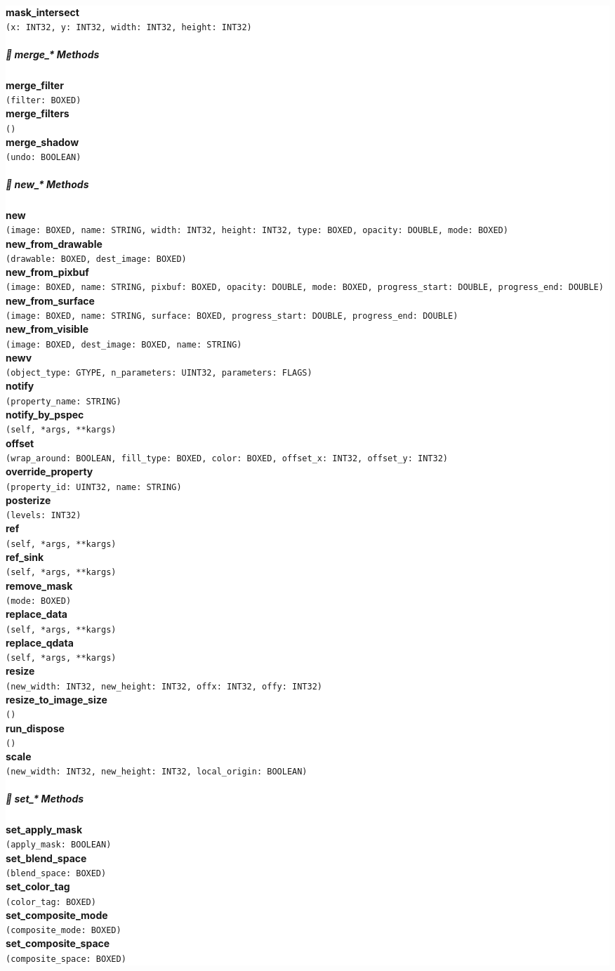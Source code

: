 **mask_intersect**  
`(x: INT32, y: INT32, width: INT32, height: INT32)`<br>
##### 🔧 merge_* Methods
**merge_filter**  
`(filter: BOXED)`<br>
**merge_filters**  
`()`<br>
**merge_shadow**  
`(undo: BOOLEAN)`<br>
##### 🔧 new_* Methods
**new**  
`(image: BOXED, name: STRING, width: INT32, height: INT32, type: BOXED, opacity: DOUBLE, mode: BOXED)`<br>
**new_from_drawable**  
`(drawable: BOXED, dest_image: BOXED)`<br>
**new_from_pixbuf**  
`(image: BOXED, name: STRING, pixbuf: BOXED, opacity: DOUBLE, mode: BOXED, progress_start: DOUBLE, progress_end: DOUBLE)`<br>
**new_from_surface**  
`(image: BOXED, name: STRING, surface: BOXED, progress_start: DOUBLE, progress_end: DOUBLE)`<br>
**new_from_visible**  
`(image: BOXED, dest_image: BOXED, name: STRING)`<br>
**newv**  
`(object_type: GTYPE, n_parameters: UINT32, parameters: FLAGS)`<br>
**notify**  
`(property_name: STRING)`<br>
**notify_by_pspec**  
`(self, *args, **kargs)`<br>
**offset**  
`(wrap_around: BOOLEAN, fill_type: BOXED, color: BOXED, offset_x: INT32, offset_y: INT32)`<br>
**override_property**  
`(property_id: UINT32, name: STRING)`<br>
**posterize**  
`(levels: INT32)`<br>
**ref**  
`(self, *args, **kargs)`<br>
**ref_sink**  
`(self, *args, **kargs)`<br>
**remove_mask**  
`(mode: BOXED)`<br>
**replace_data**  
`(self, *args, **kargs)`<br>
**replace_qdata**  
`(self, *args, **kargs)`<br>
**resize**  
`(new_width: INT32, new_height: INT32, offx: INT32, offy: INT32)`<br>
**resize_to_image_size**  
`()`<br>
**run_dispose**  
`()`<br>
**scale**  
`(new_width: INT32, new_height: INT32, local_origin: BOOLEAN)`<br>
##### 🔧 set_* Methods
**set_apply_mask**  
`(apply_mask: BOOLEAN)`<br>
**set_blend_space**  
`(blend_space: BOXED)`<br>
**set_color_tag**  
`(color_tag: BOXED)`<br>
**set_composite_mode**  
`(composite_mode: BOXED)`<br>
**set_composite_space**  
`(composite_space: BOXED)`<br>